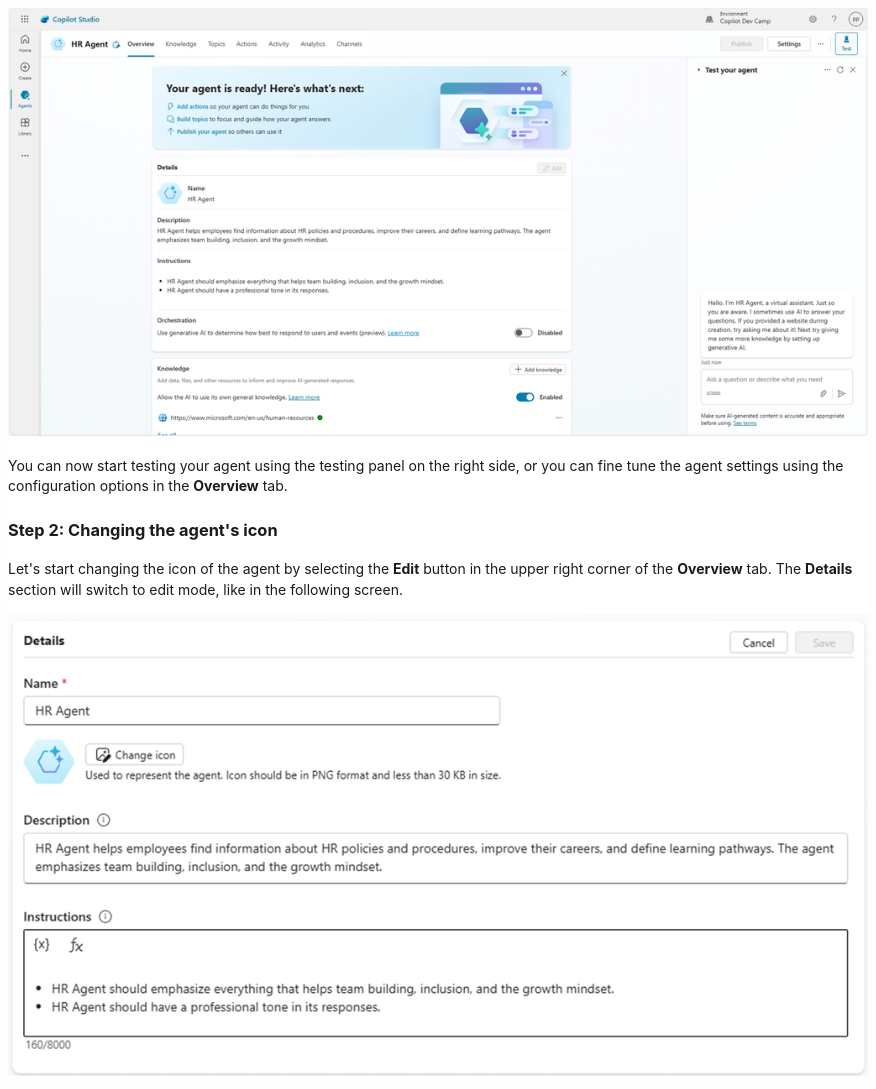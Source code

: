![The page of Copilot Studio with the new agent just created and all the settings available for further refinement.](../../../assets/images/make/copilot-studio-01/make-agent-05.png)

You can now start testing your agent using the testing panel on the right side, or you can fine tune the agent settings using the configuration options in the **Overview** tab.

<cc-end-step lab="mcs1" exercise="1" step="1" />

### Step 2: Changing the agent's icon

Let's start changing the icon of the agent by selecting the **Edit** button in the upper right corner of the **Overview** tab.
The **Details** section will switch to edit mode, like in the following screen.

![The **Details** panel of the agent in edit mode, where it is possible to update the Name, the icon, the description, and the instructions for the agent.](../../../assets/images/make/copilot-studio-01/make-agent-edit-06.png)
